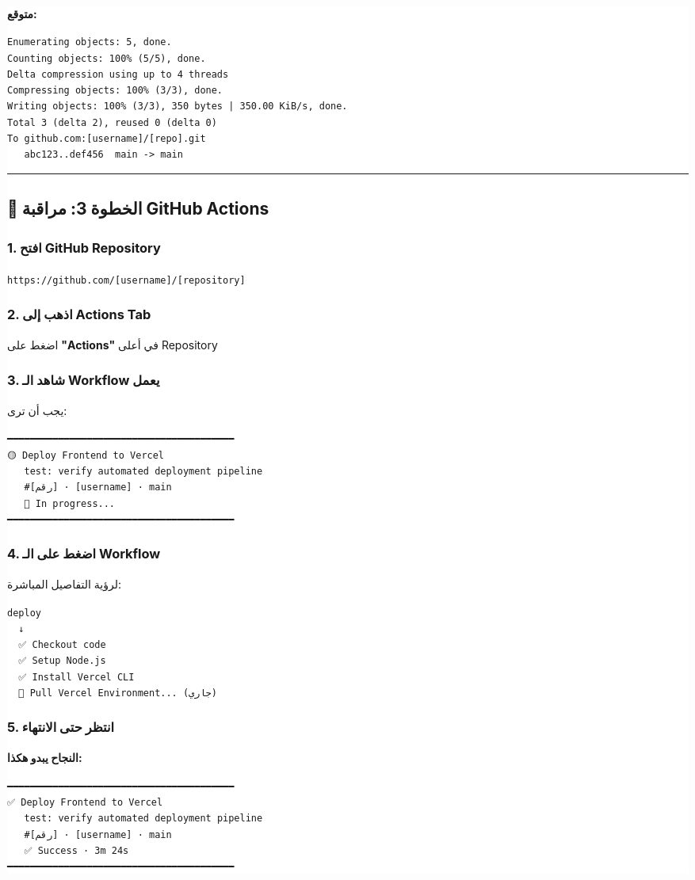 **متوقع:**
```
Enumerating objects: 5, done.
Counting objects: 100% (5/5), done.
Delta compression using up to 4 threads
Compressing objects: 100% (3/3), done.
Writing objects: 100% (3/3), 350 bytes | 350.00 KiB/s, done.
Total 3 (delta 2), reused 0 (delta 0)
To github.com:[username]/[repo].git
   abc123..def456  main -> main
```

---

## 👀 الخطوة 3: مراقبة GitHub Actions

### 1. افتح GitHub Repository

```
https://github.com/[username]/[repository]
```

### 2. اذهب إلى Actions Tab

اضغط على **"Actions"** في أعلى Repository

### 3. شاهد الـ Workflow يعمل

يجب أن ترى:
```
━━━━━━━━━━━━━━━━━━━━━━━━━━━━━━━━━━━━━━━━
🟡 Deploy Frontend to Vercel
   test: verify automated deployment pipeline
   #[رقم] · [username] · main
   🔵 In progress...
━━━━━━━━━━━━━━━━━━━━━━━━━━━━━━━━━━━━━━━━
```

### 4. اضغط على الـ Workflow

لرؤية التفاصيل المباشرة:

```
deploy
  ↓
  ✅ Checkout code
  ✅ Setup Node.js
  ✅ Install Vercel CLI
  🔵 Pull Vercel Environment... (جاري)
```

### 5. انتظر حتى الانتهاء

**النجاح يبدو هكذا:**
```
━━━━━━━━━━━━━━━━━━━━━━━━━━━━━━━━━━━━━━━━
✅ Deploy Frontend to Vercel
   test: verify automated deployment pipeline
   #[رقم] · [username] · main
   ✅ Success · 3m 24s
━━━━━━━━━━━━━━━━━━━━━━━━━━━━━━━━━━━━━━━━
```
